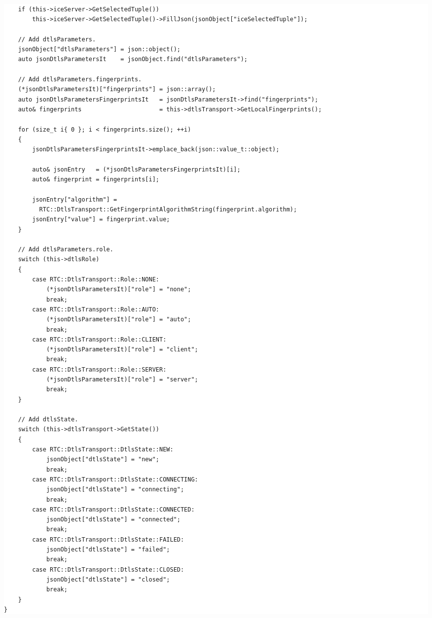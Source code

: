 ```
	if (this->iceServer->GetSelectedTuple())
		this->iceServer->GetSelectedTuple()->FillJson(jsonObject["iceSelectedTuple"]);

	// Add dtlsParameters.
	jsonObject["dtlsParameters"] = json::object();
	auto jsonDtlsParametersIt    = jsonObject.find("dtlsParameters");

	// Add dtlsParameters.fingerprints.
	(*jsonDtlsParametersIt)["fingerprints"] = json::array();
	auto jsonDtlsParametersFingerprintsIt   = jsonDtlsParametersIt->find("fingerprints");
	auto& fingerprints                      = this->dtlsTransport->GetLocalFingerprints();

	for (size_t i{ 0 }; i < fingerprints.size(); ++i)
	{
		jsonDtlsParametersFingerprintsIt->emplace_back(json::value_t::object);

		auto& jsonEntry   = (*jsonDtlsParametersFingerprintsIt)[i];
		auto& fingerprint = fingerprints[i];

		jsonEntry["algorithm"] =
		  RTC::DtlsTransport::GetFingerprintAlgorithmString(fingerprint.algorithm);
		jsonEntry["value"] = fingerprint.value;
	}

	// Add dtlsParameters.role.
	switch (this->dtlsRole)
	{
		case RTC::DtlsTransport::Role::NONE:
			(*jsonDtlsParametersIt)["role"] = "none";
			break;
		case RTC::DtlsTransport::Role::AUTO:
			(*jsonDtlsParametersIt)["role"] = "auto";
			break;
		case RTC::DtlsTransport::Role::CLIENT:
			(*jsonDtlsParametersIt)["role"] = "client";
			break;
		case RTC::DtlsTransport::Role::SERVER:
			(*jsonDtlsParametersIt)["role"] = "server";
			break;
	}

	// Add dtlsState.
	switch (this->dtlsTransport->GetState())
	{
		case RTC::DtlsTransport::DtlsState::NEW:
			jsonObject["dtlsState"] = "new";
			break;
		case RTC::DtlsTransport::DtlsState::CONNECTING:
			jsonObject["dtlsState"] = "connecting";
			break;
		case RTC::DtlsTransport::DtlsState::CONNECTED:
			jsonObject["dtlsState"] = "connected";
			break;
		case RTC::DtlsTransport::DtlsState::FAILED:
			jsonObject["dtlsState"] = "failed";
			break;
		case RTC::DtlsTransport::DtlsState::CLOSED:
			jsonObject["dtlsState"] = "closed";
			break;
	}
}
```